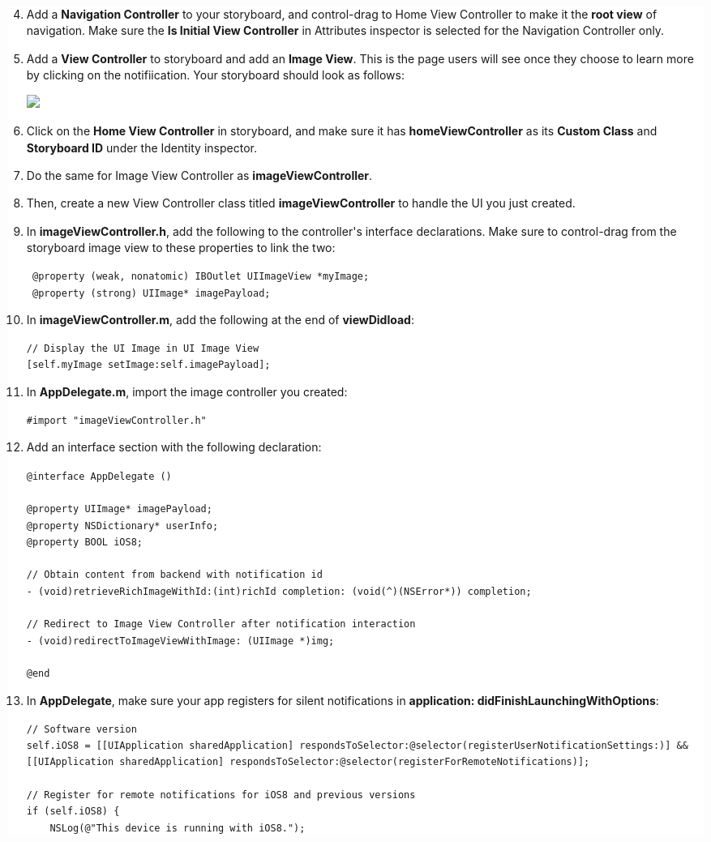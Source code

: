4. Add a **Navigation Controller** to your storyboard, and control-drag to Home View Controller to make it the **root view** of navigation. Make sure the **Is Initial View Controller** in Attributes inspector is selected for the Navigation Controller only.

5. Add a **View Controller** to storyboard and add an **Image View**. This is the page users will see once they choose to learn more by clicking on the notifiication. Your storyboard should look as follows:

    ![][IOS4]

6. Click on the **Home View Controller** in storyboard, and make sure it has **homeViewController** as its **Custom Class** and **Storyboard ID** under the Identity inspector.

7. Do the same for Image View Controller as **imageViewController**.

8. Then, create a new View Controller class titled **imageViewController** to handle the UI you just created.

9. In **imageViewController.h**, add the following to the controller's interface declarations. Make sure to control-drag from the storyboard image view to these properties to link the two:

        @property (weak, nonatomic) IBOutlet UIImageView *myImage;
        @property (strong) UIImage* imagePayload;

10. In **imageViewController.m**, add the following at the end of **viewDidload**:

        // Display the UI Image in UI Image View
        [self.myImage setImage:self.imagePayload];

11. In **AppDelegate.m**, import the image controller you created:

        #import "imageViewController.h"

12. Add an interface section with the following declaration:

        @interface AppDelegate ()

        @property UIImage* imagePayload;
        @property NSDictionary* userInfo;
        @property BOOL iOS8;

        // Obtain content from backend with notification id
        - (void)retrieveRichImageWithId:(int)richId completion: (void(^)(NSError*)) completion;

        // Redirect to Image View Controller after notification interaction
        - (void)redirectToImageViewWithImage: (UIImage *)img;

        @end

13. In **AppDelegate**, make sure your app registers for silent notifications in **application: didFinishLaunchingWithOptions**:

        // Software version
        self.iOS8 = [[UIApplication sharedApplication] respondsToSelector:@selector(registerUserNotificationSettings:)] && [[UIApplication sharedApplication] respondsToSelector:@selector(registerForRemoteNotifications)];

        // Register for remote notifications for iOS8 and previous versions
        if (self.iOS8) {
            NSLog(@"This device is running with iOS8.");


[IOS1]: ./media/notification-hubs-aspnet-backend-ios-rich-push/rich-push-ios-1.png
[IOS2]: ./media/notification-hubs-aspnet-backend-ios-rich-push/rich-push-ios-2.png
[IOS3]: ./media/notification-hubs-aspnet-backend-ios-rich-push/rich-push-ios-3.png
[IOS4]: ./media/notification-hubs-aspnet-backend-ios-rich-push/rich-push-ios-4.png